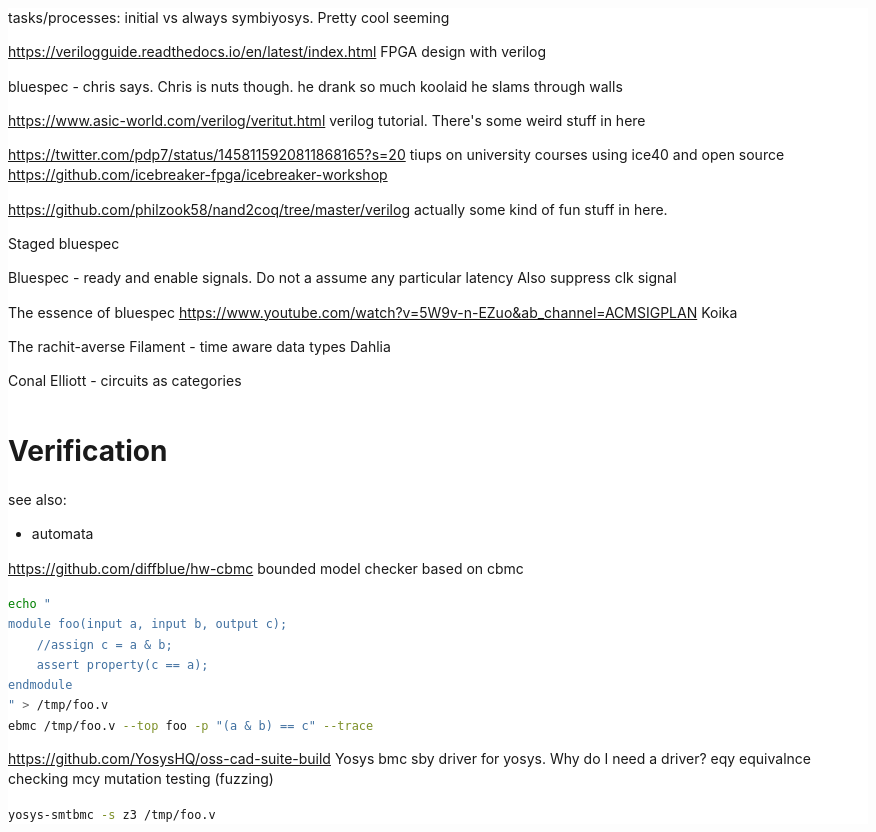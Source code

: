 tasks/processes: initial vs always
symbiyosys. Pretty cool seeming

<https://verilogguide.readthedocs.io/en/latest/index.html> FPGA design with verilog

bluespec - chris says. Chris is nuts though. he drank so much koolaid he slams through walls

<https://www.asic-world.com/verilog/veritut.html> verilog tutorial. There's some weird stuff in here

<https://twitter.com/pdp7/status/1458115920811868165?s=20> tiups on university courses using ice40 and open source
<https://github.com/icebreaker-fpga/icebreaker-workshop>

<https://github.com/philzook58/nand2coq/tree/master/verilog> actually some kind of fun stuff in here.

Staged bluespec

Bluespec - ready and enable signals. Do not a assume any particular latency
Also suppress clk signal

The essence of bluespec <https://www.youtube.com/watch?v=5W9v-n-EZuo&ab_channel=ACMSIGPLAN>
Koika

The rachit-averse
Filament - time aware data types
Dahlia

Conal Elliott - circuits as categories

# Verification

see also:

- automata

<https://github.com/diffblue/hw-cbmc> bounded model checker based on cbmc

```bash
echo "
module foo(input a, input b, output c);
    //assign c = a & b;
    assert property(c == a);
endmodule
" > /tmp/foo.v
ebmc /tmp/foo.v --top foo -p "(a & b) == c" --trace

```

<https://github.com/YosysHQ/oss-cad-suite-build>
Yosys bmc
sby driver for yosys. Why do I need a driver?
eqy equivalnce checking
mcy mutation testing (fuzzing)

```bash
yosys-smtbmc -s z3 /tmp/foo.v
```
